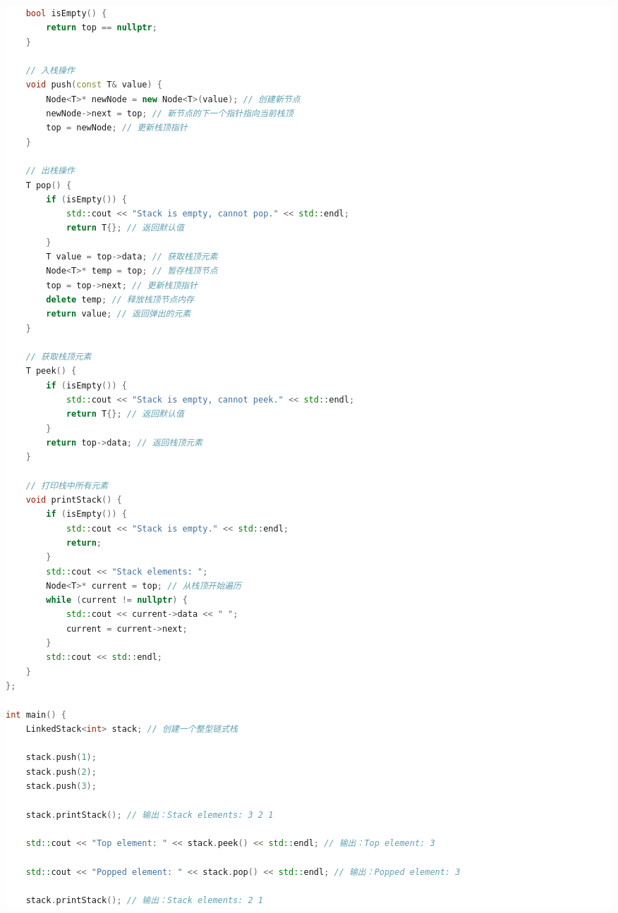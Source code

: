 ```c++
    bool isEmpty() {
        return top == nullptr;
    }

    // 入栈操作
    void push(const T& value) {
        Node<T>* newNode = new Node<T>(value); // 创建新节点
        newNode->next = top; // 新节点的下一个指针指向当前栈顶
        top = newNode; // 更新栈顶指针
    }

    // 出栈操作
    T pop() {
        if (isEmpty()) {
            std::cout << "Stack is empty, cannot pop." << std::endl;
            return T{}; // 返回默认值
        }
        T value = top->data; // 获取栈顶元素
        Node<T>* temp = top; // 暂存栈顶节点
        top = top->next; // 更新栈顶指针
        delete temp; // 释放栈顶节点内存
        return value; // 返回弹出的元素
    }

    // 获取栈顶元素
    T peek() {
        if (isEmpty()) {
            std::cout << "Stack is empty, cannot peek." << std::endl;
            return T{}; // 返回默认值
        }
        return top->data; // 返回栈顶元素
    }

    // 打印栈中所有元素
    void printStack() {
        if (isEmpty()) {
            std::cout << "Stack is empty." << std::endl;
            return;
        }
        std::cout << "Stack elements: ";
        Node<T>* current = top; // 从栈顶开始遍历
        while (current != nullptr) {
            std::cout << current->data << " ";
            current = current->next;
        }
        std::cout << std::endl;
    }
};

int main() {
    LinkedStack<int> stack; // 创建一个整型链式栈

    stack.push(1);
    stack.push(2);
    stack.push(3);

    stack.printStack(); // 输出：Stack elements: 3 2 1

    std::cout << "Top element: " << stack.peek() << std::endl; // 输出：Top element: 3

    std::cout << "Popped element: " << stack.pop() << std::endl; // 输出：Popped element: 3

    stack.printStack(); // 输出：Stack elements: 2 1
```